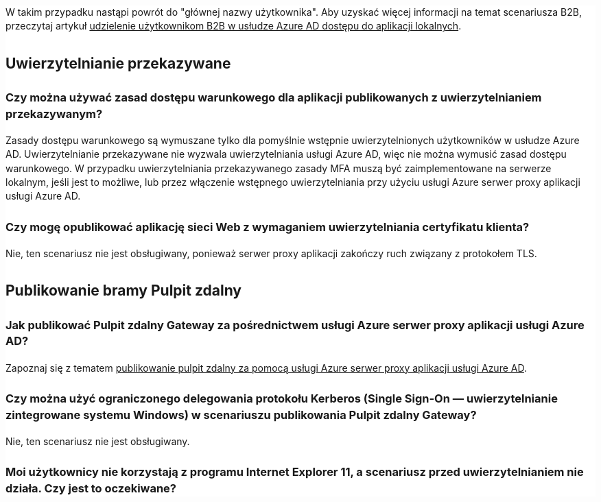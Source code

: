 W takim przypadku nastąpi powrót do "głównej nazwy użytkownika". Aby uzyskać więcej informacji na temat scenariusza B2B, przeczytaj artykuł [udzielenie użytkownikom B2B w usłudze Azure AD dostępu do aplikacji lokalnych](../external-identities/hybrid-cloud-to-on-premises.md).

## <a name="pass-through-authentication"></a>Uwierzytelnianie przekazywane

### <a name="can-i-use-conditional-access-policies-for-applications-published-with-pass-through-authentication"></a>Czy można używać zasad dostępu warunkowego dla aplikacji publikowanych z uwierzytelnianiem przekazywanym?

Zasady dostępu warunkowego są wymuszane tylko dla pomyślnie wstępnie uwierzytelnionych użytkowników w usłudze Azure AD. Uwierzytelnianie przekazywane nie wyzwala uwierzytelniania usługi Azure AD, więc nie można wymusić zasad dostępu warunkowego. W przypadku uwierzytelniania przekazywanego zasady MFA muszą być zaimplementowane na serwerze lokalnym, jeśli jest to możliwe, lub przez włączenie wstępnego uwierzytelniania przy użyciu usługi Azure serwer proxy aplikacji usługi Azure AD.

### <a name="can-i-publish-a-web-application-with-client-certificate-authentication-requirement"></a>Czy mogę opublikować aplikację sieci Web z wymaganiem uwierzytelniania certyfikatu klienta?

Nie, ten scenariusz nie jest obsługiwany, ponieważ serwer proxy aplikacji zakończy ruch związany z protokołem TLS.  

## <a name="remote-desktop-gateway-publishing"></a>Publikowanie bramy Pulpit zdalny

### <a name="how-can-i-publish-remote-desktop-gateway-over-azure-ad-application-proxy"></a>Jak publikować Pulpit zdalny Gateway za pośrednictwem usługi Azure serwer proxy aplikacji usługi Azure AD?

Zapoznaj się z tematem [publikowanie pulpit zdalny za pomocą usługi Azure serwer proxy aplikacji usługi Azure AD](application-proxy-integrate-with-remote-desktop-services.md).

### <a name="can-i-use-kerberos-constrained-delegation-single-sign-on---windows-integrated-authentication-in-the-remote-desktop-gateway-publishing-scenario"></a>Czy można użyć ograniczonego delegowania protokołu Kerberos (Single Sign-On — uwierzytelnianie zintegrowane systemu Windows) w scenariuszu publikowania Pulpit zdalny Gateway?

Nie, ten scenariusz nie jest obsługiwany.  

### <a name="my-users-dont-use-internet-explorer-11-and-the-pre-authentication-scenario-doesnt-work-for-them-is-this-expected"></a>Moi użytkownicy nie korzystają z programu Internet Explorer 11, a scenariusz przed uwierzytelnianiem nie działa. Czy jest to oczekiwane?
